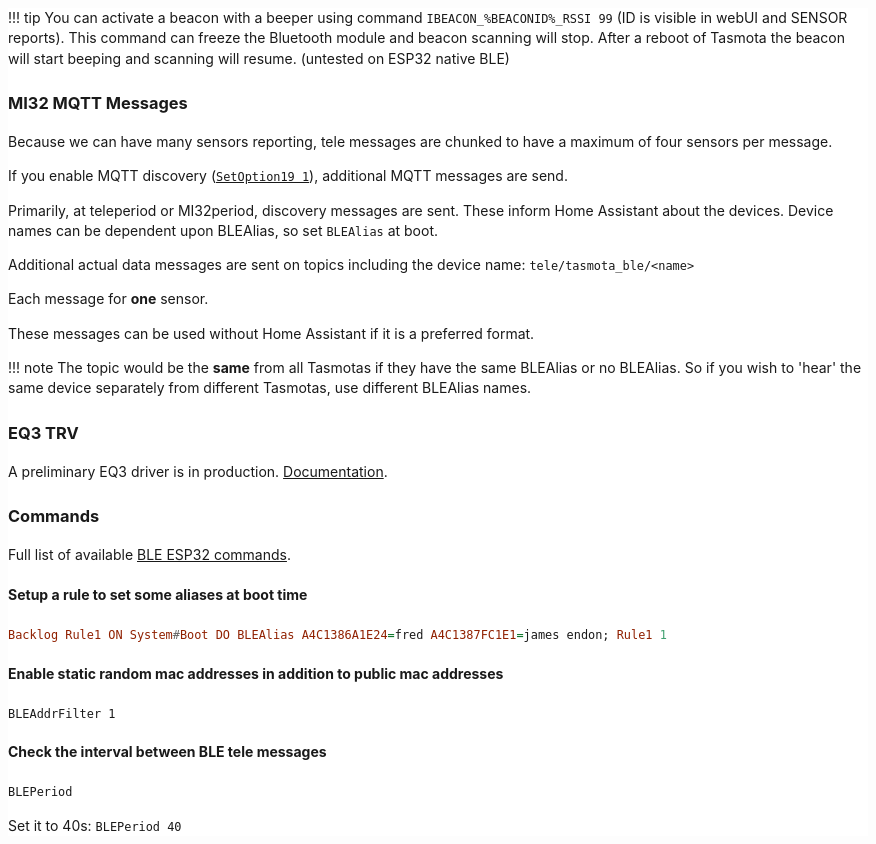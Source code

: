 
!!! tip
    You can activate a beacon with a beeper using command `IBEACON_%BEACONID%_RSSI 99` (ID is visible in webUI and SENSOR reports). This command can freeze the Bluetooth module and beacon scanning will stop. After a reboot of Tasmota the beacon will start beeping and scanning will resume. (untested on ESP32 native BLE)  

### MI32 MQTT Messages

Because we can have many sensors reporting, tele messages are chunked to have a maximum of four sensors per message.

If you enable MQTT discovery ([`SetOption19 1`](Commands.md#setoption19)), additional MQTT messages are send.

Primarily, at teleperiod or MI32period, discovery messages are sent.  These inform Home Assistant about the devices.  Device names can be dependent upon BLEAlias, so set `BLEAlias` at boot.

Additional actual data messages are sent on topics including the device name: `tele/tasmota_ble/<name>`

Each message for **one** sensor.

These messages can be used without Home Assistant if it is a preferred format.

!!! note 
    The topic would be the **same** from all Tasmotas if they have the same BLEAlias or no BLEAlias.  So if you wish to 'hear' the same device separately from different Tasmotas, use different BLEAlias names. 


### EQ3 TRV

A preliminary EQ3 driver is in production. [Documentation](EQ3-TRV.md). 

### Commands

Full list of available [BLE ESP32 commands](Commands.md#ble-esp32).

#### Setup a rule to set some aliases at boot time

```haskell
Backlog Rule1 ON System#Boot DO BLEAlias A4C1386A1E24=fred A4C1387FC1E1=james endon; Rule1 1
```

#### Enable static random mac addresses in addition to public mac addresses

`BLEAddrFilter 1`

#### Check the interval between BLE tele messages

`BLEPeriod`

Set it to 40s: `BLEPeriod 40`
